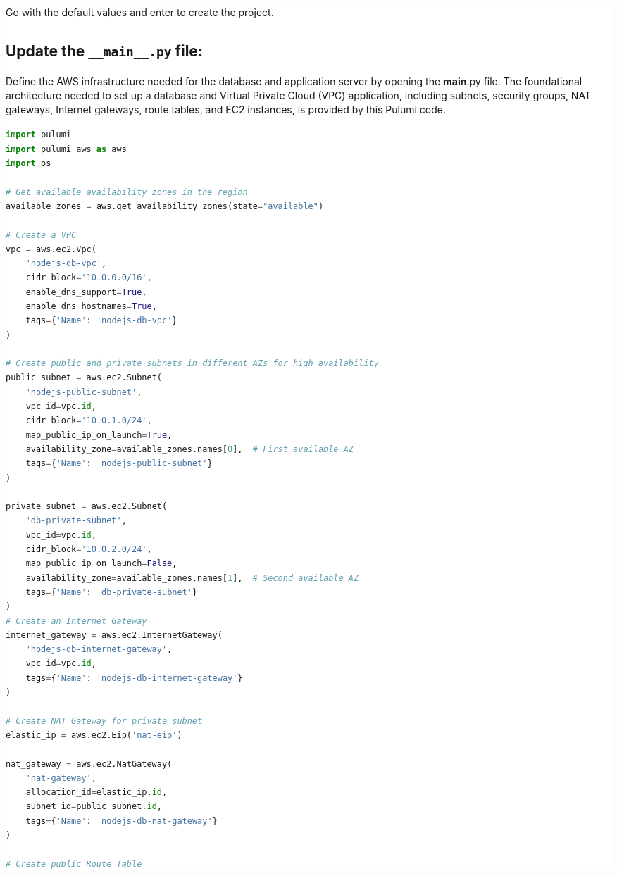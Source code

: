 Go with the default values and enter to create the project.



## Update the  `__main__.py` file:

Define the AWS infrastructure needed for the database and application server by opening the __main__.py file.  The foundational architecture needed to set up a database and Virtual Private Cloud (VPC) application, including subnets, security groups, NAT gateways, Internet gateways, route tables, and EC2 instances, is provided by this Pulumi code.



```python
import pulumi
import pulumi_aws as aws
import os

# Get available availability zones in the region
available_zones = aws.get_availability_zones(state="available")

# Create a VPC
vpc = aws.ec2.Vpc(
    'nodejs-db-vpc',
    cidr_block='10.0.0.0/16',
    enable_dns_support=True,
    enable_dns_hostnames=True,
    tags={'Name': 'nodejs-db-vpc'}
)

# Create public and private subnets in different AZs for high availability
public_subnet = aws.ec2.Subnet(
    'nodejs-public-subnet',
    vpc_id=vpc.id,
    cidr_block='10.0.1.0/24',
    map_public_ip_on_launch=True,
    availability_zone=available_zones.names[0],  # First available AZ
    tags={'Name': 'nodejs-public-subnet'}
)

private_subnet = aws.ec2.Subnet(
    'db-private-subnet',
    vpc_id=vpc.id,
    cidr_block='10.0.2.0/24',
    map_public_ip_on_launch=False,
    availability_zone=available_zones.names[1],  # Second available AZ
    tags={'Name': 'db-private-subnet'}
)
# Create an Internet Gateway
internet_gateway = aws.ec2.InternetGateway(
    'nodejs-db-internet-gateway',
    vpc_id=vpc.id,
    tags={'Name': 'nodejs-db-internet-gateway'}
)

# Create NAT Gateway for private subnet
elastic_ip = aws.ec2.Eip('nat-eip')

nat_gateway = aws.ec2.NatGateway(
    'nat-gateway',
    allocation_id=elastic_ip.id,
    subnet_id=public_subnet.id,
    tags={'Name': 'nodejs-db-nat-gateway'}
)

# Create public Route Table
```